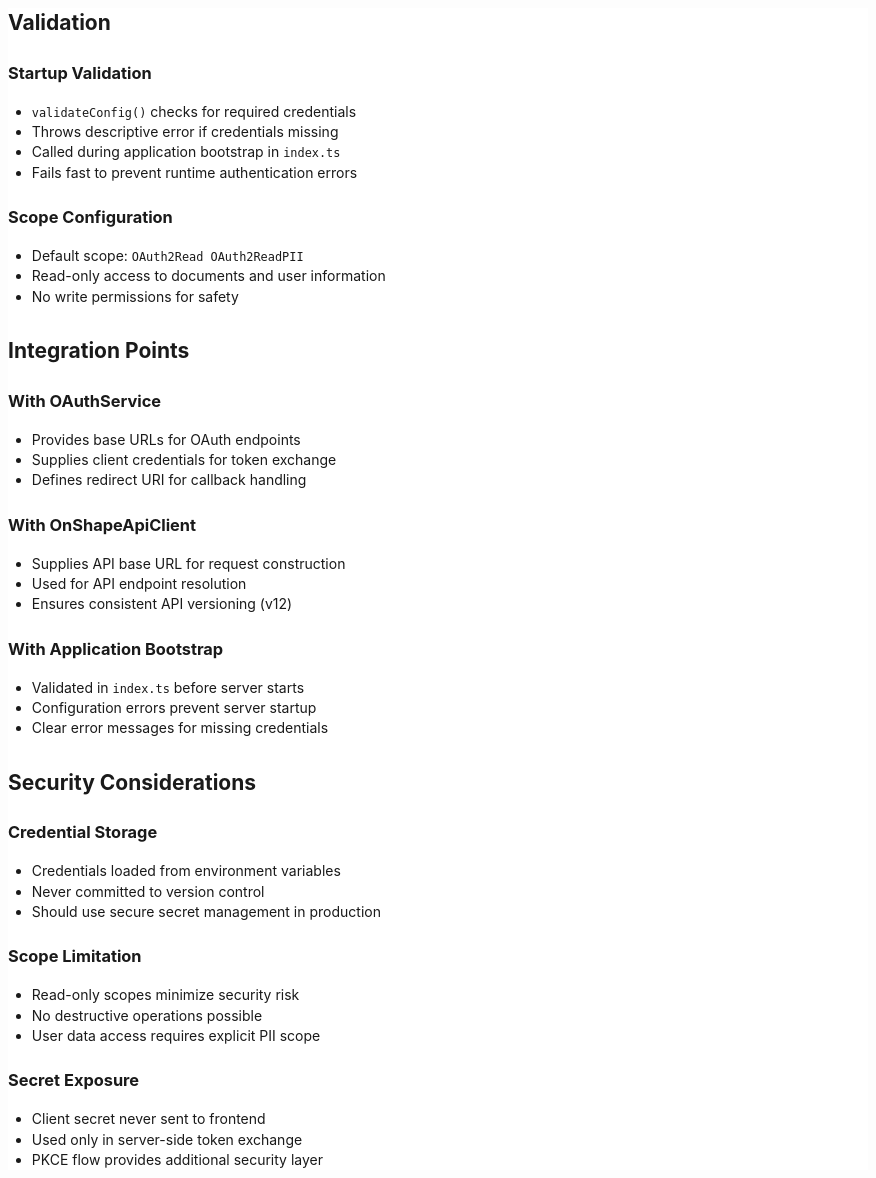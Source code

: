 ## Validation

### Startup Validation
- `validateConfig()` checks for required credentials
- Throws descriptive error if credentials missing
- Called during application bootstrap in `index.ts`
- Fails fast to prevent runtime authentication errors

### Scope Configuration
- Default scope: `OAuth2Read OAuth2ReadPII`
- Read-only access to documents and user information
- No write permissions for safety

## Integration Points

### With OAuthService
- Provides base URLs for OAuth endpoints
- Supplies client credentials for token exchange
- Defines redirect URI for callback handling

### With OnShapeApiClient
- Supplies API base URL for request construction
- Used for API endpoint resolution
- Ensures consistent API versioning (v12)

### With Application Bootstrap
- Validated in `index.ts` before server starts
- Configuration errors prevent server startup
- Clear error messages for missing credentials

## Security Considerations

### Credential Storage
- Credentials loaded from environment variables
- Never committed to version control
- Should use secure secret management in production

### Scope Limitation
- Read-only scopes minimize security risk
- No destructive operations possible
- User data access requires explicit PII scope

### Secret Exposure
- Client secret never sent to frontend
- Used only in server-side token exchange
- PKCE flow provides additional security layer
